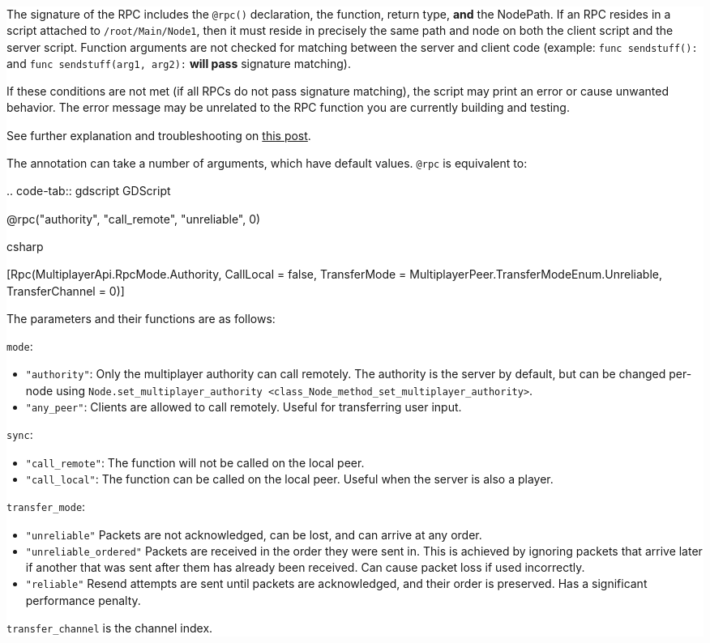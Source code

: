 The signature of the RPC includes the `@rpc()` declaration, the
function, return type, **and** the NodePath. If an RPC resides in a
script attached to `/root/Main/Node1`, then it must reside in precisely
the same path and node on both the client script and the server script.
Function arguments are not checked for matching between the server and
client code (example: `func sendstuff():` and
`func sendstuff(arg1, arg2):` **will pass** signature matching).

If these conditions are not met (if all RPCs do not pass signature
matching), the script may print an error or cause unwanted behavior. The
error message may be unrelated to the RPC function you are currently
building and testing.

See further explanation and troubleshooting on [this
post](https://github.com/godotengine/godot/issues/57869#issuecomment-1034215138).

The annotation can take a number of arguments, which have default
values. `@rpc` is equivalent to:

.. code-tab:: gdscript GDScript

@rpc("authority", "call\_remote", "unreliable", 0)

csharp

\[Rpc(MultiplayerApi.RpcMode.Authority, CallLocal = false, TransferMode
= MultiplayerPeer.TransferModeEnum.Unreliable, TransferChannel = 0)\]

The parameters and their functions are as follows:

`mode`:

-   `"authority"`: Only the multiplayer authority can call remotely. The
    authority is the server by default, but can be changed per-node
    using
    `Node.set_multiplayer_authority <class_Node_method_set_multiplayer_authority>`.
-   `"any_peer"`: Clients are allowed to call remotely. Useful for
    transferring user input.

`sync`:

-   `"call_remote"`: The function will not be called on the local peer.
-   `"call_local"`: The function can be called on the local peer. Useful
    when the server is also a player.

`transfer_mode`:

-   `"unreliable"` Packets are not acknowledged, can be lost, and can
    arrive at any order.
-   `"unreliable_ordered"` Packets are received in the order they were
    sent in. This is achieved by ignoring packets that arrive later if
    another that was sent after them has already been received. Can
    cause packet loss if used incorrectly.
-   `"reliable"` Resend attempts are sent until packets are
    acknowledged, and their order is preserved. Has a significant
    performance penalty.

`transfer_channel` is the channel index.

